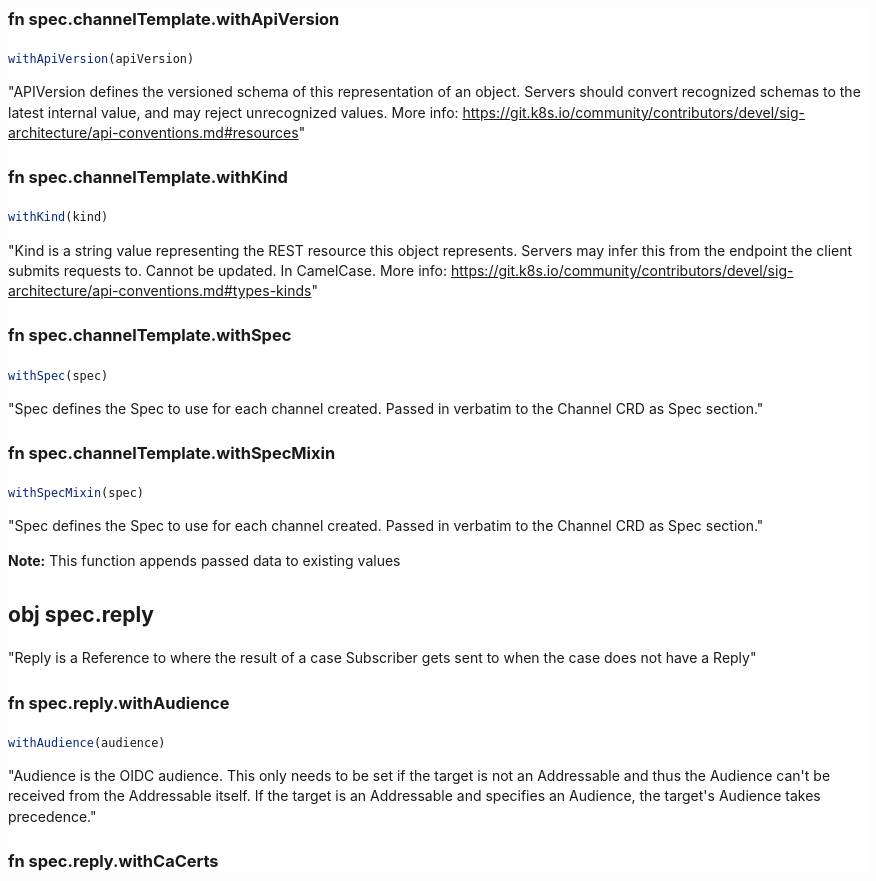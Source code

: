 ### fn spec.channelTemplate.withApiVersion

```ts
withApiVersion(apiVersion)
```

"APIVersion defines the versioned schema of this representation of an object. Servers should convert recognized schemas to the latest internal value, and may reject unrecognized values. More info: https://git.k8s.io/community/contributors/devel/sig-architecture/api-conventions.md#resources"

### fn spec.channelTemplate.withKind

```ts
withKind(kind)
```

"Kind is a string value representing the REST resource this object represents. Servers may infer this from the endpoint the client submits requests to. Cannot be updated. In CamelCase. More info: https://git.k8s.io/community/contributors/devel/sig-architecture/api-conventions.md#types-kinds"

### fn spec.channelTemplate.withSpec

```ts
withSpec(spec)
```

"Spec defines the Spec to use for each channel created. Passed in verbatim to the Channel CRD as Spec section."

### fn spec.channelTemplate.withSpecMixin

```ts
withSpecMixin(spec)
```

"Spec defines the Spec to use for each channel created. Passed in verbatim to the Channel CRD as Spec section."

**Note:** This function appends passed data to existing values

## obj spec.reply

"Reply is a Reference to where the result of a case Subscriber gets sent to when the case does not have a Reply"

### fn spec.reply.withAudience

```ts
withAudience(audience)
```

"Audience is the OIDC audience. This only needs to be set if the target is not an Addressable and thus the Audience can't be received from the Addressable itself. If the target is an Addressable and specifies an Audience, the target's Audience takes precedence."

### fn spec.reply.withCaCerts
